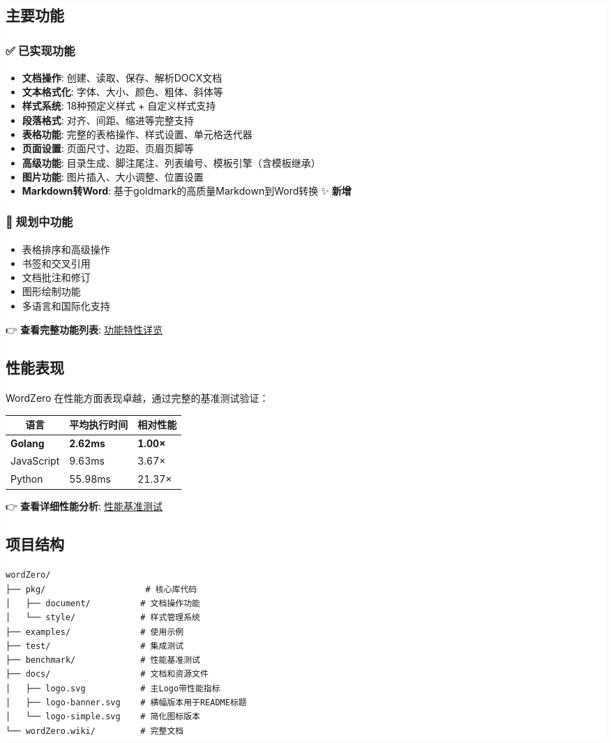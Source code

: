 ## 主要功能

### ✅ 已实现功能
- **文档操作**: 创建、读取、保存、解析DOCX文档
- **文本格式化**: 字体、大小、颜色、粗体、斜体等
- **样式系统**: 18种预定义样式 + 自定义样式支持
- **段落格式**: 对齐、间距、缩进等完整支持
- **表格功能**: 完整的表格操作、样式设置、单元格迭代器
- **页面设置**: 页面尺寸、边距、页眉页脚等
- **高级功能**: 目录生成、脚注尾注、列表编号、模板引擎（含模板继承）
- **图片功能**: 图片插入、大小调整、位置设置
- **Markdown转Word**: 基于goldmark的高质量Markdown到Word转换 ✨ **新增**

### 🚧 规划中功能
- 表格排序和高级操作
- 书签和交叉引用
- 文档批注和修订
- 图形绘制功能
- 多语言和国际化支持

👉 **查看完整功能列表**: [功能特性详览](https://github.com/ZeroHawkeye/wordZero/wiki/14-功能特性详览)

## 性能表现

WordZero 在性能方面表现卓越，通过完整的基准测试验证：

| 语言 | 平均执行时间 | 相对性能 |
|------|-------------|----------|
| **Golang** | **2.62ms** | **1.00×** |
| JavaScript | 9.63ms | 3.67× |
| Python | 55.98ms | 21.37× |

👉 **查看详细性能分析**: [性能基准测试](https://github.com/ZeroHawkeye/wordZero/wiki/13-性能基准测试)

## 项目结构

```
wordZero/
├── pkg/                    # 核心库代码
│   ├── document/          # 文档操作功能
│   └── style/             # 样式管理系统
├── examples/              # 使用示例
├── test/                  # 集成测试
├── benchmark/             # 性能基准测试
├── docs/                  # 文档和资源文件
│   ├── logo.svg           # 主Logo带性能指标
│   ├── logo-banner.svg    # 横幅版本用于README标题
│   └── logo-simple.svg    # 简化图标版本
└── wordZero.wiki/         # 完整文档
```
